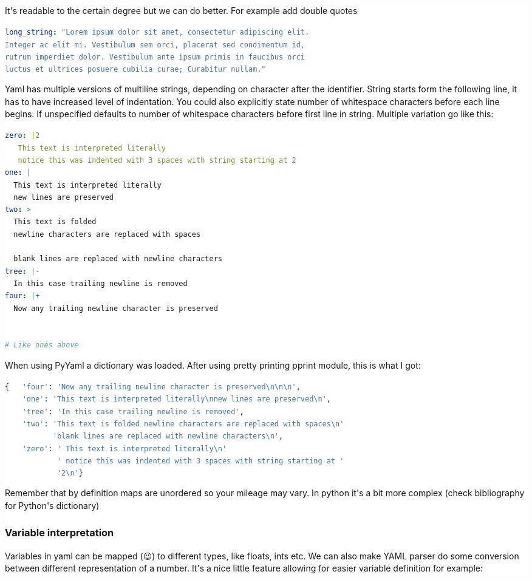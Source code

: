 It's readable to the certain degree but we can do better. For example add double quotes
```yaml
long_string: "Lorem ipsum dolor sit amet, consectetur adipiscing elit.
Integer ac elit mi. Vestibulum sem orci, placerat sed condimentum id,
rutrum imperdiet dolor. Vestibulum ante ipsum primis in faucibus orci
luctus et ultrices posuere cubilia curae; Curabitur nullam."
```

Yaml has multiple versions of multiline strings, depending on character after the identifier. String
starts form the following line, it has to have increased level of indentation. You could also explicitly
state number of whitespace characters before each line begins. If unspecified defaults to number of
whitespace characters before first line in string. Multiple variation go like this:

```yaml
zero: |2
   This text is interpreted literally
   notice this was indented with 3 spaces with string starting at 2
one: |
  This text is interpreted literally
  new lines are preserved
two: >
  This text is folded
  newline characters are replaced with spaces
  
  blank lines are replaced with newline characters
tree: |-
  In this case trailing newline is removed
four: |+
  Now any trailing newline character is preserved


# Like ones above
```

When using PyYaml a dictionary was loaded. After using pretty printing pprint module, this is what I got:
```python
{   'four': 'Now any trailing newline character is preserved\n\n\n',
    'one': 'This text is interpreted literally\nnew lines are preserved\n',
    'tree': 'In this case trailing newline is removed',
    'two': 'This text is folded newline characters are replaced with spaces\n'
           'blank lines are replaced with newline characters\n',
    'zero': ' This text is interpreted literally\n'
            ' notice this was indented with 3 spaces with string starting at '
            '2\n'}
```
Remember that by definition maps are unordered so your mileage may vary. In python it's a bit more
complex (check bibliography for Python's dictionary)

### Variable interpretation

Variables in yaml can be mapped (:wink:) to different types, like floats, ints etc. We can also make YAML
parser do some conversion between different representation of a number. It's a nice little feature
allowing for easier variable definition for example:
